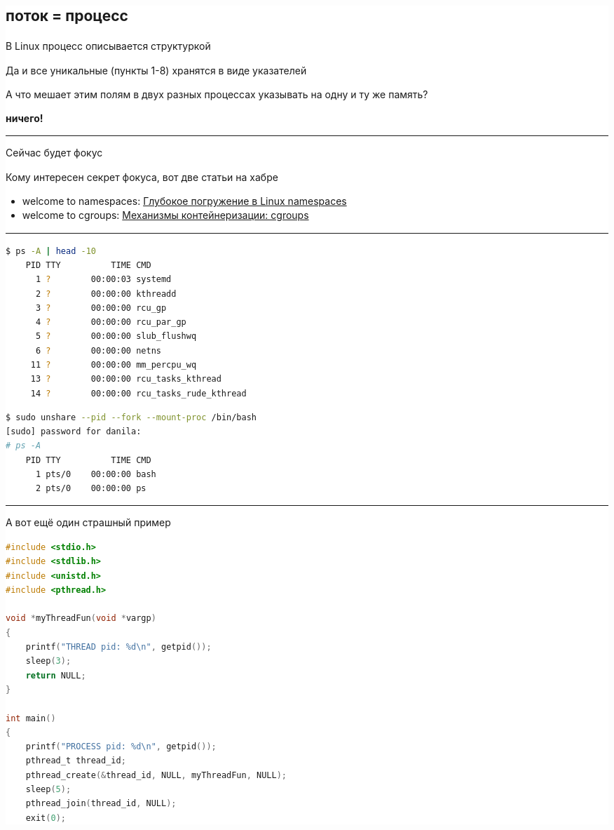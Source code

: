 ## поток = процесс

В Linux процесс описывается структуркой

Да и все уникальные (пункты 1-8) хранятся в виде указателей

А что мешает этим полям в двух разных процессах указывать на одну и ту же память?

**ничего!**

---

Сейчас будет фокус

Кому интересен секрет фокуса, вот две статьи на хабре
* welcome to namespaces: [Глубокое погружение в Linux namespaces](https://habr.com/ru/post/458462/)
* welcome to cgroups: [Механизмы контейнеризации: cgroups](https://habr.com/ru/companies/selectel/articles/303190/)

---

```bash
$ ps -A | head -10
    PID TTY          TIME CMD
      1 ?        00:00:03 systemd
      2 ?        00:00:00 kthreadd
      3 ?        00:00:00 rcu_gp
      4 ?        00:00:00 rcu_par_gp
      5 ?        00:00:00 slub_flushwq
      6 ?        00:00:00 netns
     11 ?        00:00:00 mm_percpu_wq
     13 ?        00:00:00 rcu_tasks_kthread
     14 ?        00:00:00 rcu_tasks_rude_kthread
```

```bash
$ sudo unshare --pid --fork --mount-proc /bin/bash
[sudo] password for danila: 
# ps -A
    PID TTY          TIME CMD
      1 pts/0    00:00:00 bash
      2 pts/0    00:00:00 ps
```

---

А вот ещё один страшный пример

```c
#include <stdio.h>
#include <stdlib.h>
#include <unistd.h>
#include <pthread.h>

void *myThreadFun(void *vargp)
{
    printf("THREAD pid: %d\n", getpid());
    sleep(3);
    return NULL;
}

int main()
{
    printf("PROCESS pid: %d\n", getpid());
    pthread_t thread_id;
    pthread_create(&thread_id, NULL, myThreadFun, NULL);
    sleep(5);
    pthread_join(thread_id, NULL);
    exit(0);
```